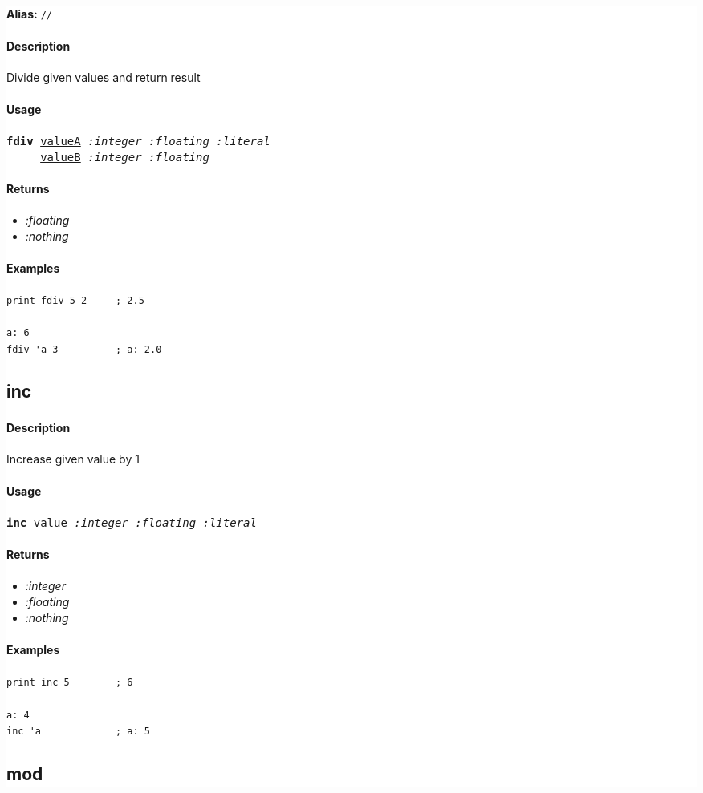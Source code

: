 **Alias:** `//`

#### Description

Divide given values and return result

#### Usage

<pre>
<b>fdiv</b> <ins>valueA</ins> <i>:integer</i> <i>:floating</i> <i>:literal</i>
     <ins>valueB</ins> <i>:integer</i> <i>:floating</i>
</pre>

#### Returns

- *:floating*
- *:nothing*

#### Examples

```red
print fdiv 5 2     ; 2.5

a: 6
fdiv 'a 3          ; a: 2.0
```

## inc

#### Description

Increase given value by 1

#### Usage

<pre>
<b>inc</b> <ins>value</ins> <i>:integer</i> <i>:floating</i> <i>:literal</i>
</pre>

#### Returns

- *:integer*
- *:floating*
- *:nothing*

#### Examples

```red
print inc 5        ; 6

a: 4
inc 'a             ; a: 5
```

## mod
